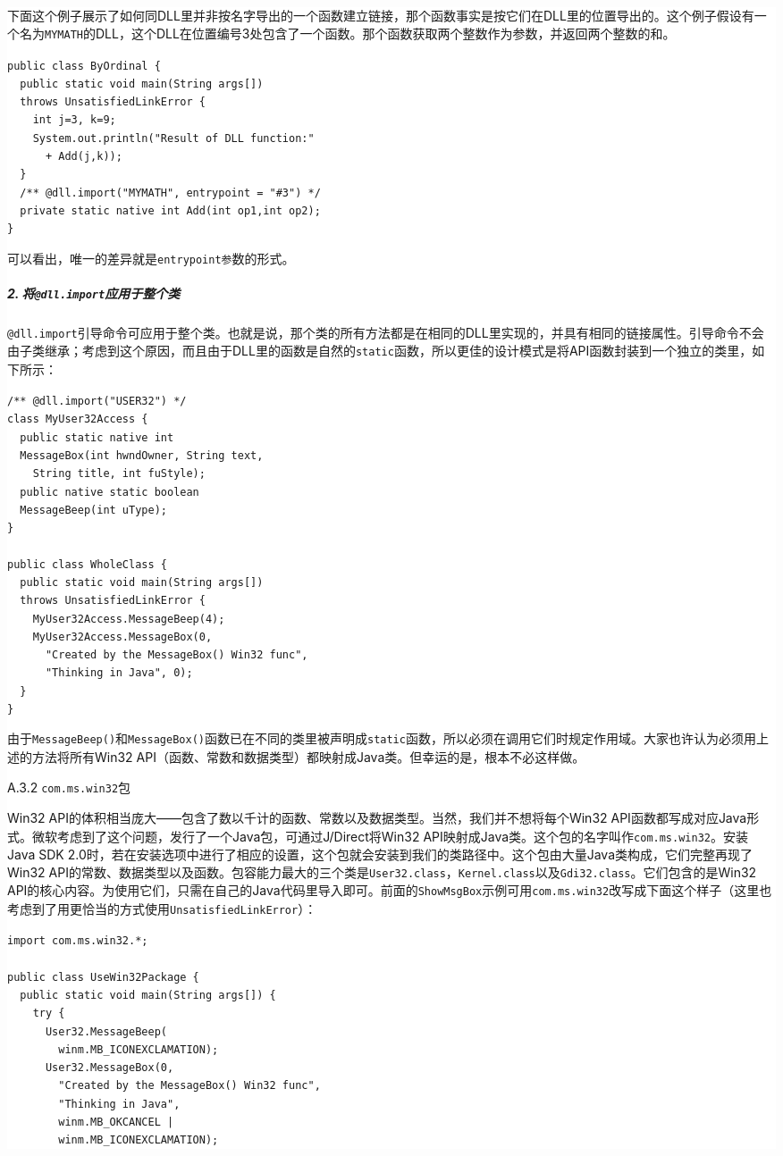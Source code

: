 下面这个例子展示了如何同DLL里并非按名字导出的一个函数建立链接，那个函数事实是按它们在DLL里的位置导出的。这个例子假设有一个名为`MYMATH`的DLL，这个DLL在位置编号3处包含了一个函数。那个函数获取两个整数作为参数，并返回两个整数的和。

```
public class ByOrdinal {
  public static void main(String args[])
  throws UnsatisfiedLinkError {
    int j=3, k=9;
    System.out.println("Result of DLL function:"
      + Add(j,k));
  }
  /** @dll.import("MYMATH", entrypoint = "#3") */
  private static native int Add(int op1,int op2);
}
```

可以看出，唯一的差异就是`entrypoint参`数的形式。

##### 2. 将`@dll.import`应用于整个类

`@dll.import`引导命令可应用于整个类。也就是说，那个类的所有方法都是在相同的DLL里实现的，并具有相同的链接属性。引导命令不会由子类继承；考虑到这个原因，而且由于DLL里的函数是自然的`static`函数，所以更佳的设计模式是将API函数封装到一个独立的类里，如下所示：

```
/** @dll.import("USER32") */
class MyUser32Access {
  public static native int
  MessageBox(int hwndOwner, String text,
    String title, int fuStyle);
  public native static boolean
  MessageBeep(int uType);
}

public class WholeClass {
  public static void main(String args[])
  throws UnsatisfiedLinkError {
    MyUser32Access.MessageBeep(4);
    MyUser32Access.MessageBox(0,
      "Created by the MessageBox() Win32 func",
      "Thinking in Java", 0);
  }
}
```

由于`MessageBeep()`和`MessageBox()`函数已在不同的类里被声明成`static`函数，所以必须在调用它们时规定作用域。大家也许认为必须用上述的方法将所有Win32 API（函数、常数和数据类型）都映射成Java类。但幸运的是，根本不必这样做。

A.3.2 `com.ms.win32`包

Win32 API的体积相当庞大——包含了数以千计的函数、常数以及数据类型。当然，我们并不想将每个Win32 API函数都写成对应Java形式。微软考虑到了这个问题，发行了一个Java包，可通过J/Direct将Win32 API映射成Java类。这个包的名字叫作`com.ms.win32`。安装Java SDK 2.0时，若在安装选项中进行了相应的设置，这个包就会安装到我们的类路径中。这个包由大量Java类构成，它们完整再现了Win32 API的常数、数据类型以及函数。包容能力最大的三个类是`User32.class`，`Kernel.class`以及`Gdi32.class`。它们包含的是Win32 API的核心内容。为使用它们，只需在自己的Java代码里导入即可。前面的`ShowMsgBox`示例可用`com.ms.win32`改写成下面这个样子（这里也考虑到了用更恰当的方式使用`UnsatisfiedLinkError`）：

```
import com.ms.win32.*;

public class UseWin32Package {
  public static void main(String args[]) {
    try {
      User32.MessageBeep(
        winm.MB_ICONEXCLAMATION);
      User32.MessageBox(0,
        "Created by the MessageBox() Win32 func",
        "Thinking in Java",
        winm.MB_OKCANCEL |
        winm.MB_ICONEXCLAMATION);
```